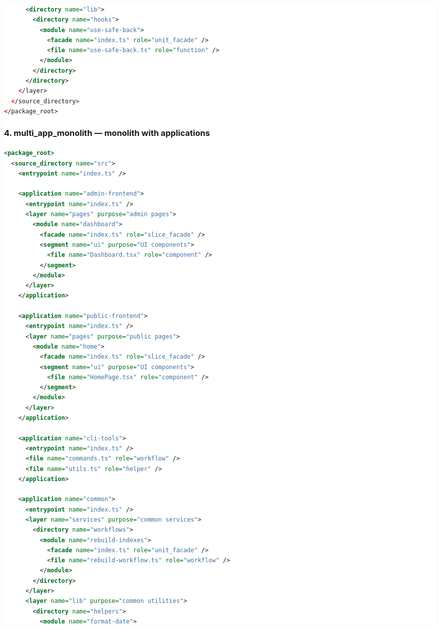 ```xml
      <directory name="lib">
        <directory name="hooks">
          <module name="use-safe-back">
            <facade name="index.ts" role="unit_facade" />
            <file name="use-safe-back.ts" role="function" />
          </module>
        </directory>
      </directory>
    </layer>
  </source_directory>
</package_root>
```

### 4. multi_app_monolith — monolith with applications

```xml
<package_root>
  <source_directory name="src">
    <entrypoint name="index.ts" />

    <application name="admin-frontend">
      <entrypoint name="index.ts" />
      <layer name="pages" purpose="admin pages">
        <module name="dashboard">
          <facade name="index.ts" role="slice_facade" />
          <segment name="ui" purpose="UI components">
            <file name="Dashboard.tsx" role="component" />
          </segment>
        </module>
      </layer>
    </application>

    <application name="public-frontend">
      <entrypoint name="index.ts" />
      <layer name="pages" purpose="public pages">
        <module name="home">
          <facade name="index.ts" role="slice_facade" />
          <segment name="ui" purpose="UI components">
            <file name="HomePage.tsx" role="component" />
          </segment>
        </module>
      </layer>
    </application>

    <application name="cli-tools">
      <entrypoint name="index.ts" />
      <file name="commands.ts" role="workflow" />
      <file name="utils.ts" role="helper" />
    </application>

    <application name="common">
      <entrypoint name="index.ts" />
      <layer name="services" purpose="common services">
        <directory name="workflows">
          <module name="rebuild-indexes">
            <facade name="index.ts" role="unit_facade" />
            <file name="rebuild-workflow.ts" role="workflow" />
          </module>
        </directory>
      </layer>
      <layer name="lib" purpose="common utilities">
        <directory name="helpers">
          <module name="format-date">
```